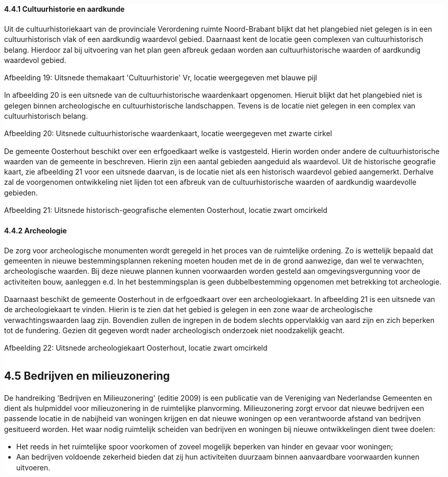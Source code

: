#### <span id="page-26-0"></span>4.4.1 Cultuurhistorie en aardkunde

Uit de cultuurhistoriekaart van de provinciale Verordening ruimte Noord-Brabant blijkt dat het plangebied niet gelegen is in een cultuurhistorisch vlak of een aardkundig waardevol gebied. Daarnaast kent de locatie geen complexen van cultuurhistorisch belang. Hierdoor zal bij uitvoering van het plan geen afbreuk gedaan worden aan cultuurhistorische waarden of aardkundig waardevol gebied.

Afbeelding 19: Uitsnede themakaart 'Cultuurhistorie' Vr, locatie weergegeven met blauwe pijl

In afbeelding 20 is een uitsnede van de cultuurhistorische waardenkaart opgenomen. Hieruit blijkt dat het plangebied niet is gelegen binnen archeologische en cultuurhistorische landschappen. Tevens is de locatie niet gelegen in een complex van cultuurhistorisch belang.

Afbeelding 20: Uitsnede cultuurhistorische waardenkaart, locatie weergegeven met zwarte cirkel

De gemeente Oosterhout beschikt over een erfgoedkaart welke is vastgesteld. Hierin worden onder andere de cultuurhistorische waarden van de gemeente in beschreven. Hierin zijn een aantal gebieden aangeduid als waardevol. Uit de historische geografie kaart, zie afbeelding 21 voor een uitsnede daarvan, is de locatie niet als een historisch waardevol gebied aangemerkt. Derhalve zal de voorgenomen ontwikkeling niet lijden tot een afbreuk van de cultuurhistorische waarden of aardkundig waardevolle gebieden.

Afbeelding 21: Uitsnede historisch-geografische elementen Oosterhout, locatie zwart omcirkeld 

#### <span id="page-28-0"></span>4.4.2 Archeologie

De zorg voor archeologische monumenten wordt geregeld in het proces van de ruimtelijke ordening. Zo is wettelijk bepaald dat gemeenten in nieuwe bestemmingsplannen rekening moeten houden met de in de grond aanwezige, dan wel te verwachten, archeologische waarden. Bij deze nieuwe plannen kunnen voorwaarden worden gesteld aan omgevingsvergunning voor de activiteiten bouw, aanleggen e.d. In het bestemmingsplan is geen dubbelbestemming opgenomen met betrekking tot archeologie.

Daarnaast beschikt de gemeente Oosterhout in de erfgoedkaart over een archeologiekaart. In afbeelding 21 is een uitsnede van de archeologiekaart te vinden. Hierin is te zien dat het gebied is gelegen in een zone waar de archeologische verwachtingswaarden laag zijn. Bovendien zullen de ingrepen in de bodem slechts oppervlakkig van aard zijn en zich beperken tot de fundering. Gezien dit gegeven wordt nader archeologisch onderzoek niet noodzakelijk geacht.

Afbeelding 22: Uitsnede archeologiekaart Oosterhout, locatie zwart omcirkeld

## <span id="page-28-1"></span>**4.5 Bedrijven en milieuzonering**

De handreiking 'Bedrijven en Milieuzonering' (editie 2009) is een publicatie van de Vereniging van Nederlandse Gemeenten en dient als hulpmiddel voor milieuzonering in de ruimtelijke planvorming. Milieuzonering zorgt ervoor dat nieuwe bedrijven een passende locatie in de nabijheid van woningen krijgen en dat nieuwe woningen op een verantwoorde afstand van bedrijven gesitueerd worden. Het waar nodig ruimtelijk scheiden van bedrijven en woningen bij nieuwe ontwikkelingen dient twee doelen:

- Het reeds in het ruimtelijke spoor voorkomen of zoveel mogelijk beperken van hinder en gevaar voor woningen;
- Aan bedrijven voldoende zekerheid bieden dat zij hun activiteiten duurzaam binnen aanvaardbare voorwaarden kunnen uitvoeren.
